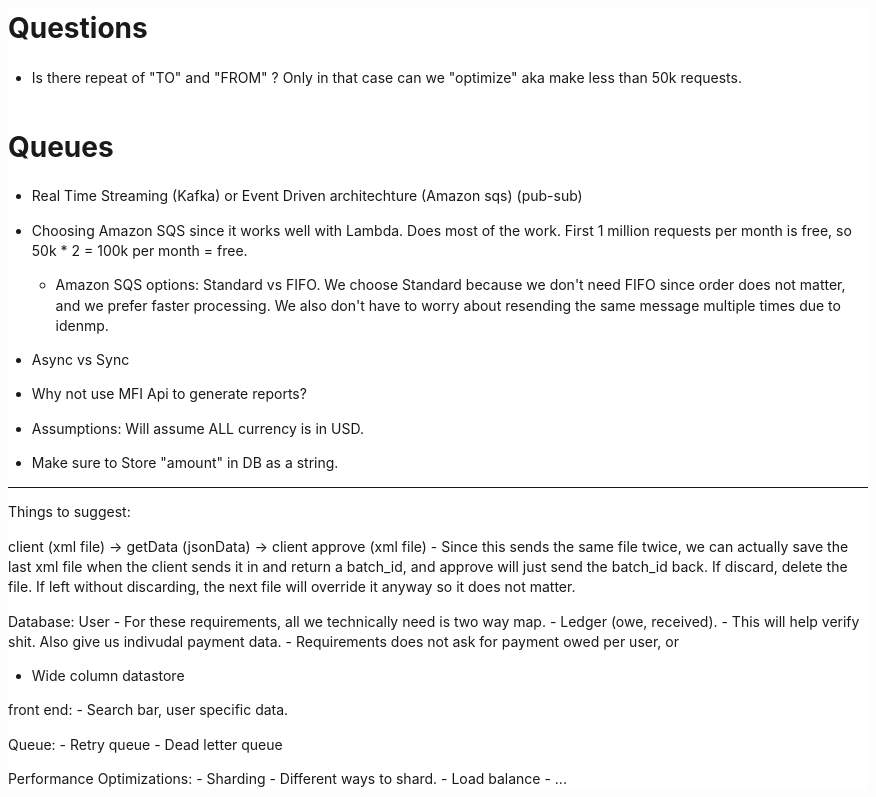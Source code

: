 # Questions
- Is there repeat of "TO" and "FROM" ? Only in that case can we "optimize" aka make less than 50k requests.

# Queues
- Real Time Streaming (Kafka) or Event Driven architechture (Amazon sqs) (pub-sub)
- Choosing Amazon SQS since it works well with Lambda. Does most of the work. First 1 million requests per month is free, so 50k * 2 = 100k per month = free.
    - Amazon SQS options: Standard vs FIFO. We choose Standard because we don't need FIFO since order does not matter, and we prefer faster processing. We also don't have to worry about resending the same message multiple times due to idenmp.



- Async vs Sync
- Why not use MFI Api to generate reports? 
- Assumptions: Will assume ALL currency is in USD.
- Make sure to Store "amount" in DB as a string.



_____

Things to suggest:

client (xml file) -> getData (jsonData) -> client approve (xml file)
    - Since this sends the same file twice, we can actually save the
    last xml file when the client sends it in and return a batch_id,
    and approve will just send the batch_id back. If discard, delete
    the file. If left without discarding, the next file will override
    it anyway so it does not matter.

Database:
User
    - For these requirements, all we technically need is two way map.
    - Ledger (owe, received). 
    - This will help verify shit. Also give us indivudal payment data.
    - Requirements does not ask for payment owed per user, or 
- Wide column datastore

front end:
    - Search bar, user specific data.

Queue:
    - Retry queue
    - Dead letter queue


Performance Optimizations:
    - Sharding
        - Different ways to shard.
    - Load balance
    - ...
